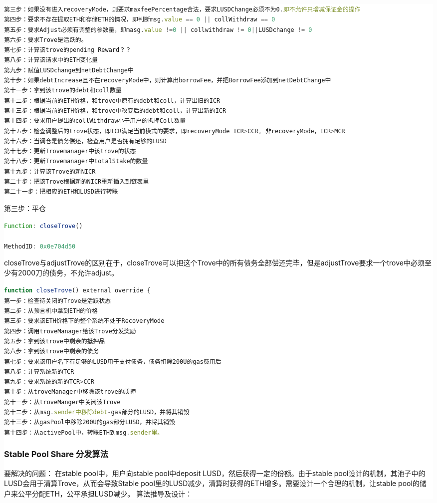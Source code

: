 ```js
第三步：如果没有进入recoveryMode，则要求maxfeePercentage合法，要求LUSDChange必须不为0.即不允许只增减保证金的操作
第四步：要求不存在提取ETH和存储ETH的情况，即判断msg.value == 0 || collWithdraw == 0
第五步：要求Adjust必须有调整的参数量，即masg.value !=0 || collwithdraw != 0||LUSDchange != 0
第六步：要求Trove是活跃的。
第七步：计算该trove的pending Reward？？
第八步：计算该请求中的ETH变化量
第九步：赋值LUSDchange到netDebtChange中
第十步：如果debtIncrease且不在recoveryMode中，则计算出borrowFee，并把BorrowFee添加到netDebtChange中
第十一步：拿到该trove的debt和coll数量
第十二步：根据当前的ETH价格，和trove中原有的debt和coll，计算出旧的ICR
第十三步：根据当前的ETH价格，和trove中改变后的debt和coll，计算出新的ICR
第十四步：要求用户提出的collWithdraw小于用户的抵押Coll数量
第十五步：检查调整后的trove状态，即ICR满足当前模式的要求，即recoveryMode ICR>CCR, 非recoveryMode，ICR>MCR
第十六步：当调仓是债务偿还，检查用户是否拥有足够的LUSD
第十七步：更新Trovemanager中该trove的状态
第十八步：更新Trovemanager中totalStake的数量
第十九步：计算该Trove的新NICR
第二十步：把该Trove根据新的NICR重新插入到链表里
第二十一步：把相应的ETH和LUSD进行转账
```
第三步：平仓

```jsx
Function: closeTrove()

MethodID: 0x0e704d50
```

closeTrove与adjustTrove的区别在于，closeTrove可以把这个Trove中的所有债务全部偿还完毕，但是adjustTrove要求一个trove中必须至少有2000刀的债务，不允许adjust。

```jsx
function closeTrove() external override {
第一步：检查待关闭的Trove是活跃状态
第二步：从预言机中拿到ETH的价格
第三步：要求该ETH价格下的整个系统不处于RecoveryMode
第四步：调用troveManager给该Trove分发奖励
第五步：拿到该trove中剩余的抵押品
第六步：拿到该trove中剩余的债务
第七步：要求该用户名下有足够的LUSD用于支付债务，债务扣除200U的gas费用后
第八步：计算系统新的TCR
第九步：要求系统的新的TCR>CCR
第十步：从troveManager中移除该trove的质押
第十一步：从troveManger中关闭该Trove
第十二步：从msg.sender中移除debt-gas部分的LUSD，并将其销毁
第十三步：从gasPool中移除200U的gas部分LUSD，并将其销毁
第十四步：从activePool中，转账ETH到msg.sender里。
```

### Stable Pool Share 分发算法

要解决的问题：
在stable pool中，用户向stable pool中deposit LUSD，然后获得一定的份额。由于stable pool设计的机制，其池子中的LUSD会用于清算Trove，从而会导致Stable pool里的LUSD减少，清算时获得的ETH增多。需要设计一个合理的机制，让stable pool的储户来公平分配ETH，公平承担LUSD减少。
算法推导及设计：
